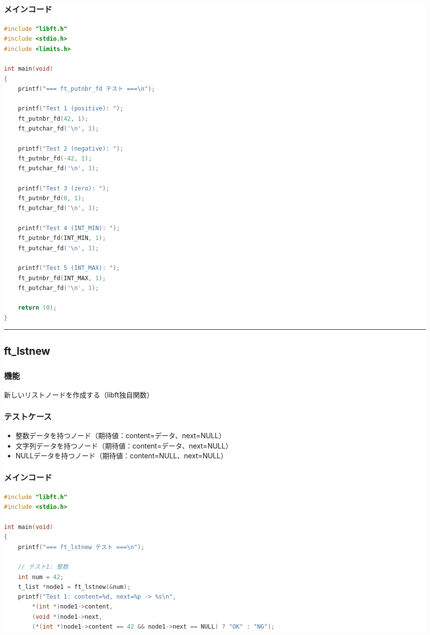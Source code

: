 ### メインコード
```c
#include "libft.h"
#include <stdio.h>
#include <limits.h>

int main(void)
{
    printf("=== ft_putnbr_fd テスト ===\n");
    
    printf("Test 1 (positive): ");
    ft_putnbr_fd(42, 1);
    ft_putchar_fd('\n', 1);
    
    printf("Test 2 (negative): ");
    ft_putnbr_fd(-42, 1);
    ft_putchar_fd('\n', 1);
    
    printf("Test 3 (zero): ");
    ft_putnbr_fd(0, 1);
    ft_putchar_fd('\n', 1);
    
    printf("Test 4 (INT_MIN): ");
    ft_putnbr_fd(INT_MIN, 1);
    ft_putchar_fd('\n', 1);
    
    printf("Test 5 (INT_MAX): ");
    ft_putnbr_fd(INT_MAX, 1);
    ft_putchar_fd('\n', 1);
    
    return (0);
}
```

---

## ft_lstnew

### 機能
新しいリストノードを作成する（libft独自関数）

### テストケース
- 整数データを持つノード（期待値：content=データ、next=NULL）
- 文字列データを持つノード（期待値：content=データ、next=NULL）
- NULLデータを持つノード（期待値：content=NULL、next=NULL）

### メインコード
```c
#include "libft.h"
#include <stdio.h>

int main(void)
{
    printf("=== ft_lstnew テスト ===\n");
    
    // テスト1: 整数
    int num = 42;
    t_list *node1 = ft_lstnew(&num);
    printf("Test 1: content=%d, next=%p -> %s\n", 
        *(int *)node1->content,
        (void *)node1->next,
        (*(int *)node1->content == 42 && node1->next == NULL) ? "OK" : "NG");
```